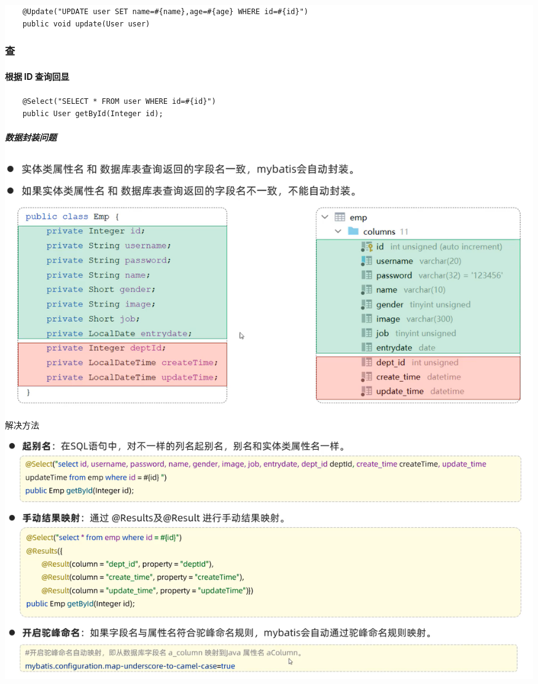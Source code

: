 ```
    @Update("UPDATE user SET name=#{name},age=#{age} WHERE id=#{id}")
    public void update(User user)
```

### 查

#### 根据 ID 查询回显

```
    @Select("SELECT * FROM user WHERE id=#{id}")
    public User getById(Integer id);
```

##### 数据封装问题

![img](./newimg/JavaWeb5_IMG/err1.png)

解决方法

![img](./newimg/JavaWeb5_IMG/err2.png)
